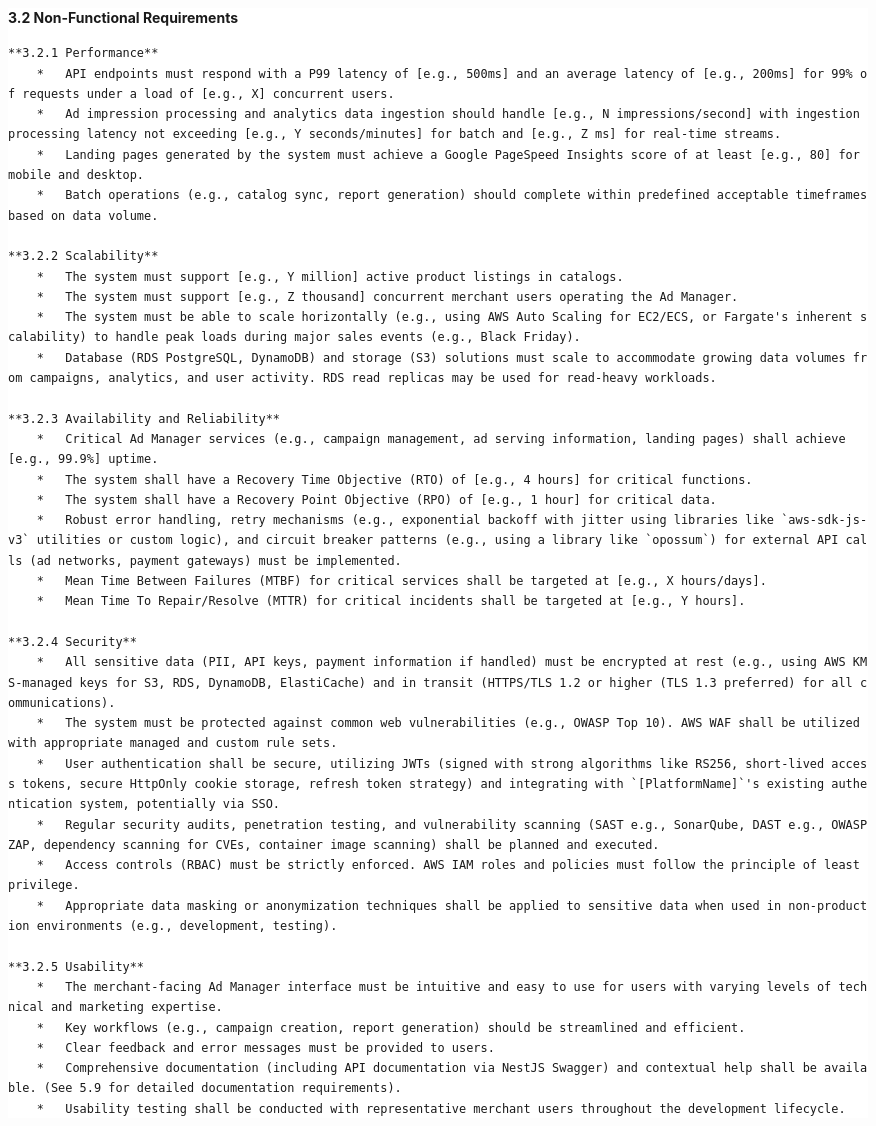 **3.2 Non-Functional Requirements**

    **3.2.1 Performance**
        *   API endpoints must respond with a P99 latency of [e.g., 500ms] and an average latency of [e.g., 200ms] for 99% of requests under a load of [e.g., X] concurrent users.
        *   Ad impression processing and analytics data ingestion should handle [e.g., N impressions/second] with ingestion processing latency not exceeding [e.g., Y seconds/minutes] for batch and [e.g., Z ms] for real-time streams.
        *   Landing pages generated by the system must achieve a Google PageSpeed Insights score of at least [e.g., 80] for mobile and desktop.
        *   Batch operations (e.g., catalog sync, report generation) should complete within predefined acceptable timeframes based on data volume.

    **3.2.2 Scalability**
        *   The system must support [e.g., Y million] active product listings in catalogs.
        *   The system must support [e.g., Z thousand] concurrent merchant users operating the Ad Manager.
        *   The system must be able to scale horizontally (e.g., using AWS Auto Scaling for EC2/ECS, or Fargate's inherent scalability) to handle peak loads during major sales events (e.g., Black Friday).
        *   Database (RDS PostgreSQL, DynamoDB) and storage (S3) solutions must scale to accommodate growing data volumes from campaigns, analytics, and user activity. RDS read replicas may be used for read-heavy workloads.

    **3.2.3 Availability and Reliability**
        *   Critical Ad Manager services (e.g., campaign management, ad serving information, landing pages) shall achieve [e.g., 99.9%] uptime.
        *   The system shall have a Recovery Time Objective (RTO) of [e.g., 4 hours] for critical functions.
        *   The system shall have a Recovery Point Objective (RPO) of [e.g., 1 hour] for critical data.
        *   Robust error handling, retry mechanisms (e.g., exponential backoff with jitter using libraries like `aws-sdk-js-v3` utilities or custom logic), and circuit breaker patterns (e.g., using a library like `opossum`) for external API calls (ad networks, payment gateways) must be implemented.
        *   Mean Time Between Failures (MTBF) for critical services shall be targeted at [e.g., X hours/days].
        *   Mean Time To Repair/Resolve (MTTR) for critical incidents shall be targeted at [e.g., Y hours].

    **3.2.4 Security**
        *   All sensitive data (PII, API keys, payment information if handled) must be encrypted at rest (e.g., using AWS KMS-managed keys for S3, RDS, DynamoDB, ElastiCache) and in transit (HTTPS/TLS 1.2 or higher (TLS 1.3 preferred) for all communications).
        *   The system must be protected against common web vulnerabilities (e.g., OWASP Top 10). AWS WAF shall be utilized with appropriate managed and custom rule sets.
        *   User authentication shall be secure, utilizing JWTs (signed with strong algorithms like RS256, short-lived access tokens, secure HttpOnly cookie storage, refresh token strategy) and integrating with `[PlatformName]`'s existing authentication system, potentially via SSO.
        *   Regular security audits, penetration testing, and vulnerability scanning (SAST e.g., SonarQube, DAST e.g., OWASP ZAP, dependency scanning for CVEs, container image scanning) shall be planned and executed.
        *   Access controls (RBAC) must be strictly enforced. AWS IAM roles and policies must follow the principle of least privilege.
        *   Appropriate data masking or anonymization techniques shall be applied to sensitive data when used in non-production environments (e.g., development, testing).

    **3.2.5 Usability**
        *   The merchant-facing Ad Manager interface must be intuitive and easy to use for users with varying levels of technical and marketing expertise.
        *   Key workflows (e.g., campaign creation, report generation) should be streamlined and efficient.
        *   Clear feedback and error messages must be provided to users.
        *   Comprehensive documentation (including API documentation via NestJS Swagger) and contextual help shall be available. (See 5.9 for detailed documentation requirements).
        *   Usability testing shall be conducted with representative merchant users throughout the development lifecycle.
